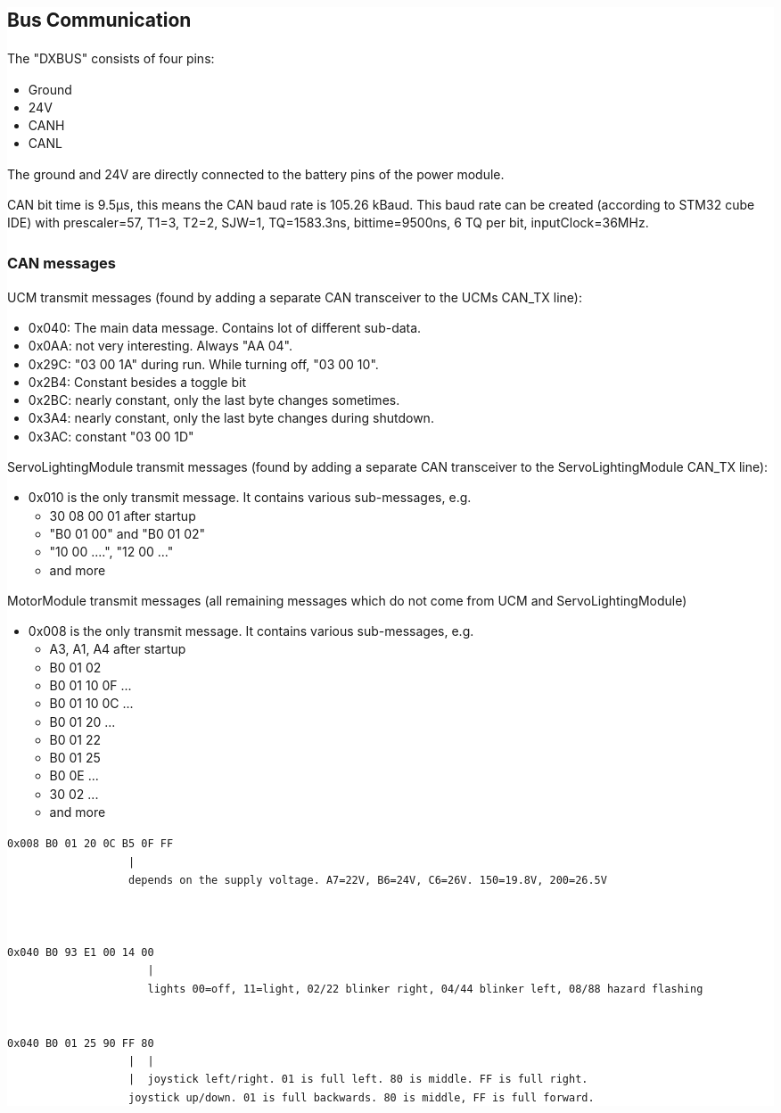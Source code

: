 ## Bus Communication

The "DXBUS" consists of four pins:
* Ground
* 24V
* CANH
* CANL

The ground and 24V are directly connected to the battery pins of the power module.

CAN bit time is 9.5µs, this means the CAN baud rate is 105.26 kBaud.
This baud rate can be created (according to STM32 cube IDE) with prescaler=57, T1=3, T2=2, SJW=1, TQ=1583.3ns, bittime=9500ns, 6 TQ per bit, inputClock=36MHz.

### CAN messages

UCM transmit messages (found by adding a separate CAN transceiver to the UCMs CAN_TX line):

* 0x040: The main data message. Contains lot of different sub-data.
* 0x0AA: not very interesting. Always "AA 04".
* 0x29C: "03 00 1A" during run. While turning off, "03 00 10".
* 0x2B4: Constant besides a toggle bit
* 0x2BC: nearly constant, only the last byte changes sometimes.
* 0x3A4: nearly constant, only the last byte changes during shutdown.
* 0x3AC: constant "03 00 1D"

ServoLightingModule transmit messages (found by adding a separate CAN transceiver to the ServoLightingModule CAN_TX line):

* 0x010 is the only transmit message. It contains various sub-messages, e.g.
    * 30 08 00 01 after startup
    * "B0 01 00" and "B0 01 02"
    * "10 00 ....", "12 00 ..."
    * and more

MotorModule transmit messages (all remaining messages which do not come from UCM and ServoLightingModule)
* 0x008 is the only transmit message. It contains various sub-messages, e.g.
    * A3, A1, A4 after startup
    * B0 01 02
    * B0 01 10 0F ...
    * B0 01 10 0C ...
    * B0 01 20 ...
    * B0 01 22
    * B0 01 25 
    * B0 0E ...
    * 30 02 ...
    * and more

```
0x008 B0 01 20 0C B5 0F FF
                   |
                   depends on the supply voltage. A7=22V, B6=24V, C6=26V. 150=19.8V, 200=26.5V 
                   
                   
                  
0x040 B0 93 E1 00 14 00
                      |
                      lights 00=off, 11=light, 02/22 blinker right, 04/44 blinker left, 08/88 hazard flashing
                      
                      
0x040 B0 01 25 90 FF 80
                   |  |
                   |  joystick left/right. 01 is full left. 80 is middle. FF is full right.
                   joystick up/down. 01 is full backwards. 80 is middle, FF is full forward.
```